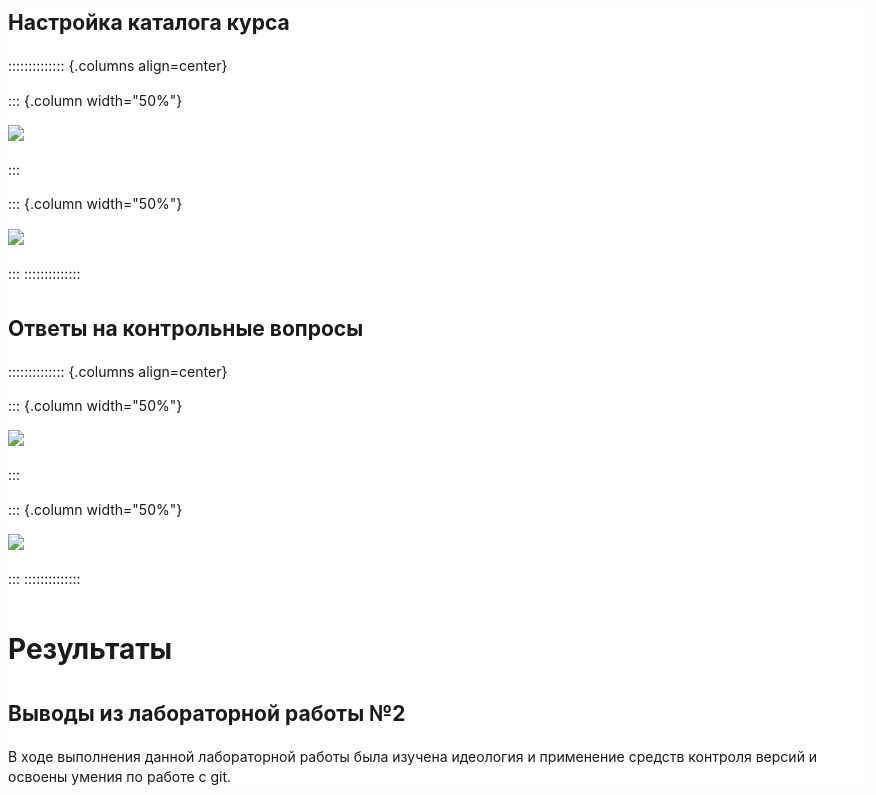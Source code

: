 

## Настройка каталога курса


:::::::::::::: {.columns align=center}

::: {.column width="50%"}

![](./image/16.png)

:::


::: {.column width="50%"}

![](./image/17.png)

:::
::::::::::::::

## Ответы на контрольные вопросы

:::::::::::::: {.columns align=center}

::: {.column width="50%"}

![](./image/18.png)

:::


::: {.column width="50%"}

![](./image/19.png)

:::
::::::::::::::


# Результаты

## Выводы из лабораторной работы №2

В ходе выполнения данной лабораторной работы была изучена идеология и применение средств контроля версий и освоены умения по работе с git.





